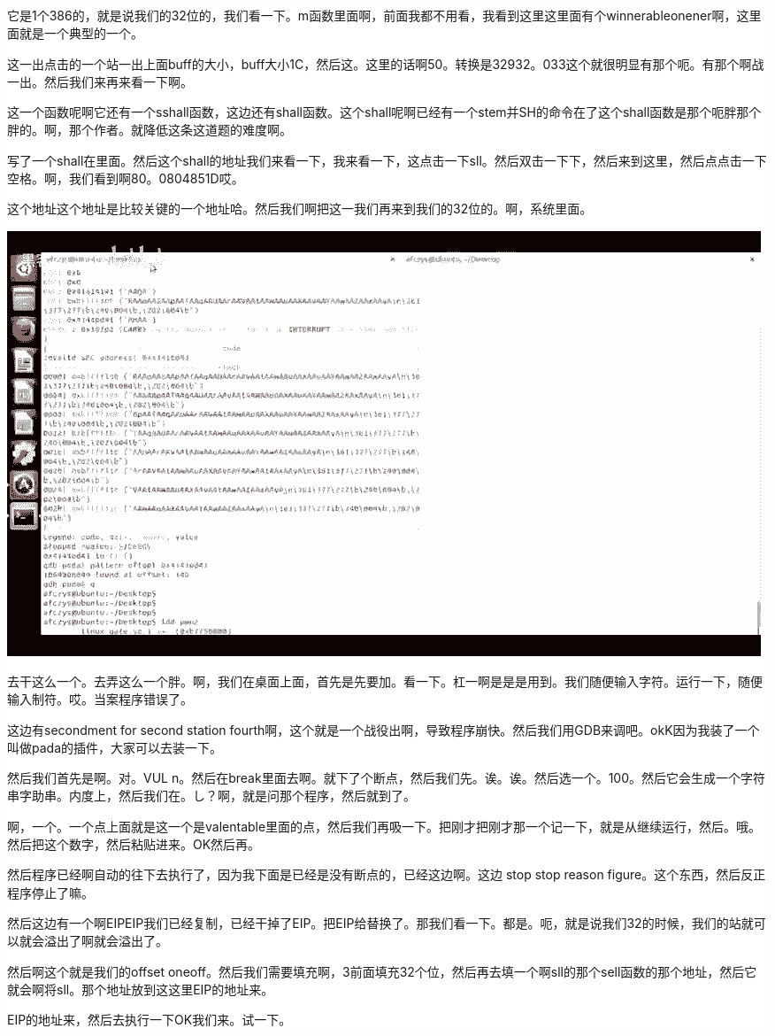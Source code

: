 
它是1个386的，就是说我们的32位的，我们看一下。m函数里面啊，前面我都不用看，我看到这里这里面有个winnerableonener啊，这里面就是一个典型的一个。

这一出点击的一个站一出上面buff的大小，buff大小1C，然后这。这里的话啊50。转换是32932。033这个就很明显有那个呃。有那个啊战一出。然后我们来再来看一下啊。

这一个函数呢啊它还有一个sshall函数，这边还有shall函数。这个shall呢啊已经有一个stem并SH的命令在了这个shall函数是那个呃胖那个胖的。啊，那个作者。就降低这条这道题的难度啊。

写了一个shall在里面。然后这个shall的地址我们来看一下，我来看一下，这点击一下sll。然后双击一下下，然后来到这里，然后点点击一下空格。啊，我们看到啊80。0804851D哎。

这个地址这个地址是比较关键的一个地址哈。然后我们啊把这一我们再来到我们的32位的。啊，系统里面。

![](img/2e6bb7f13a2e9a438ca0a70816d993d3_46.png)

去干这么一个。去弄这么一个胖。啊，我们在桌面上面，首先是先要加。看一下。杠一啊是是是用到。我们随便输入字符。运行一下，随便输入制符。哎。当案程序错误了。

这边有secondment for second station fourth啊，这个就是一个战役出啊，导致程序崩快。然后我们用GDB来调吧。okK因为我装了一个叫做pada的插件，大家可以去装一下。

然后我们首先是啊。对。VUL n。然后在break里面去啊。就下了个断点，然后我们先。诶。诶。然后选一个。100。然后它会生成一个字符串字助串。内度上，然后我们在。し？啊，就是问那个程序，然后就到了。

啊，一个。一个点上面就是这一个是valentable里面的点，然后我们再吸一下。把刚才把刚才那一个记一下，就是从继续运行，然后。哦。然后把这个数字，然后粘贴进来。OK然后再。

然后程序已经啊自动的往下去执行了，因为我下面是已经是没有断点的，已经这边啊。这边 stop stop reason figure。这个东西，然后反正程序停止了嘛。

然后这边有一个啊EIPEIP我们已经复制，已经干掉了EIP。把EIP给替换了。那我们看一下。都是。呃，就是说我们32的时候，我们的站就可以就会溢出了啊就会溢出了。

然后啊这个就是我们的offset oneoff。然后我们需要填充啊，3前面填充32个位，然后再去填一个啊sll的那个sell函数的那个地址，然后它就会啊将sll。那个地址放到这这里EIP的地址来。

EIP的地址来，然后去执行一下OK我们来。试一下。
